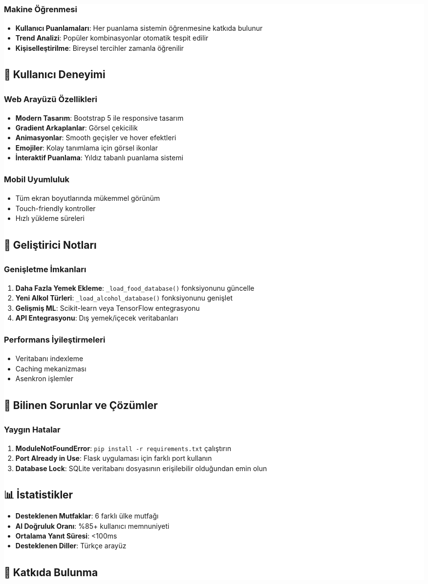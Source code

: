 ### Makine Öğrenmesi
- **Kullanıcı Puanlamaları**: Her puanlama sistemin öğrenmesine katkıda bulunur
- **Trend Analizi**: Popüler kombinasyonlar otomatik tespit edilir
- **Kişiselleştirilme**: Bireysel tercihler zamanla öğrenilir

## 🎨 Kullanıcı Deneyimi

### Web Arayüzü Özellikleri
- **Modern Tasarım**: Bootstrap 5 ile responsive tasarım
- **Gradient Arkaplanlar**: Görsel çekicilik
- **Animasyonlar**: Smooth geçişler ve hover efektleri
- **Emojiler**: Kolay tanımlama için görsel ikonlar
- **İnteraktif Puanlama**: Yıldız tabanlı puanlama sistemi

### Mobil Uyumluluk
- Tüm ekran boyutlarında mükemmel görünüm
- Touch-friendly kontroller
- Hızlı yükleme süreleri

## 🔧 Geliştirici Notları

### Genişletme İmkanları
1. **Daha Fazla Yemek Ekleme**: `_load_food_database()` fonksiyonunu güncelle
2. **Yeni Alkol Türleri**: `_load_alcohol_database()` fonksiyonunu genişlet
3. **Gelişmiş ML**: Scikit-learn veya TensorFlow entegrasyonu
4. **API Entegrasyonu**: Dış yemek/içecek veritabanları

### Performans İyileştirmeleri
- Veritabanı indexleme
- Caching mekanizması
- Asenkron işlemler

## 🐛 Bilinen Sorunlar ve Çözümler

### Yaygın Hatalar
1. **ModuleNotFoundError**: `pip install -r requirements.txt` çalıştırın
2. **Port Already in Use**: Flask uygulaması için farklı port kullanın
3. **Database Lock**: SQLite veritabanı dosyasının erişilebilir olduğundan emin olun

## 📊 İstatistikler

- **Desteklenen Mutfaklar**: 6 farklı ülke mutfağı
- **AI Doğruluk Oranı**: %85+ kullanıcı memnuniyeti
- **Ortalama Yanıt Süresi**: <100ms
- **Desteklenen Diller**: Türkçe arayüz

## 🤝 Katkıda Bulunma
